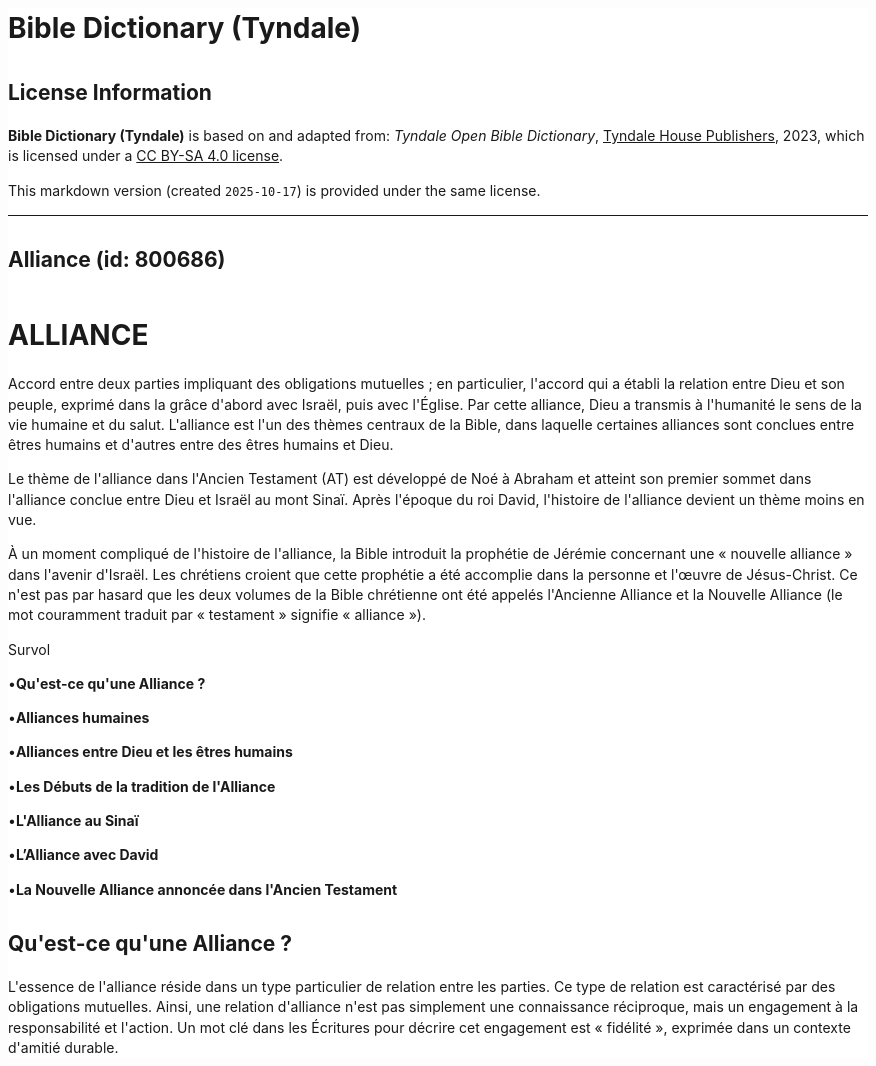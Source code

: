 # Bible Dictionary (Tyndale)

## License Information

**Bible Dictionary (Tyndale)** is based on and adapted from: _Tyndale Open Bible Dictionary_, [Tyndale House Publishers](https://tyndaleopenresources.com/), 2023, which is licensed under a [CC BY-SA 4.0 license](https://creativecommons.org/licenses/by-sa/4.0/legalcode.en).

This markdown version (created `2025-10-17`) is provided under the same license.



--------------------------------

## Alliance (id: 800686)

ALLIANCE
========

Accord entre deux parties impliquant des obligations mutuelles ; en particulier, l'accord qui a établi la relation entre Dieu et son peuple, exprimé dans la grâce d'abord avec Israël, puis avec l'Église. Par cette alliance, Dieu a transmis à l'humanité le sens de la vie humaine et du salut. L'alliance est l'un des thèmes centraux de la Bible, dans laquelle certaines alliances sont conclues entre êtres humains et d'autres entre des êtres humains et Dieu.

Le thème de l'alliance dans l'Ancien Testament (AT) est développé de Noé à Abraham et atteint son premier sommet dans l'alliance conclue entre Dieu et Israël au mont Sinaï. Après l'époque du roi David, l'histoire de l'alliance devient un thème moins en vue.

À un moment compliqué de l'histoire de l'alliance, la Bible introduit la prophétie de Jérémie concernant une « nouvelle alliance » dans l'avenir d'Israël. Les chrétiens croient que cette prophétie a été accomplie dans la personne et l'œuvre de Jésus\-Christ. Ce n'est pas par hasard que les deux volumes de la Bible chrétienne ont été appelés l'Ancienne Alliance et la Nouvelle Alliance (le mot couramment traduit par « testament » signifie « alliance »).

Survol

•**Qu'est\-ce qu'une Alliance ?**

•**Alliances humaines**

•**Alliances entre Dieu et les êtres humains**

•**Les Débuts de la tradition de l'Alliance**

•**L'Alliance au Sinaï**

•**L’Alliance avec David**

•**La Nouvelle Alliance annoncée dans l'Ancien Testament**

Qu'est\-ce qu'une Alliance ?
----------------------------

L'essence de l'alliance réside dans un type particulier de relation entre les parties. Ce type de relation est caractérisé par des obligations mutuelles. Ainsi, une relation d'alliance n'est pas simplement une connaissance réciproque, mais un engagement à la responsabilité et l'action. Un mot clé dans les Écritures pour décrire cet engagement est « fidélité », exprimée dans un contexte d'amitié durable.
